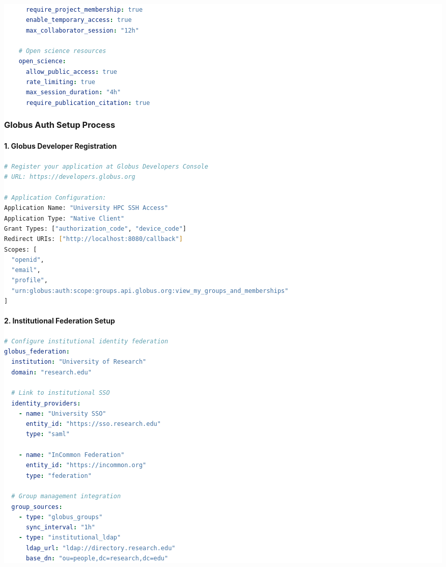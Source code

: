 ```yaml
      require_project_membership: true
      enable_temporary_access: true
      max_collaborator_session: "12h"
      
    # Open science resources
    open_science:
      allow_public_access: true
      rate_limiting: true
      max_session_duration: "4h"
      require_publication_citation: true
```

### Globus Auth Setup Process

#### 1. Globus Developer Registration
```bash
# Register your application at Globus Developers Console
# URL: https://developers.globus.org

# Application Configuration:
Application Name: "University HPC SSH Access"
Application Type: "Native Client" 
Grant Types: ["authorization_code", "device_code"]
Redirect URIs: ["http://localhost:8080/callback"]
Scopes: [
  "openid",
  "email", 
  "profile",
  "urn:globus:auth:scope:groups.api.globus.org:view_my_groups_and_memberships"
]
```

#### 2. Institutional Federation Setup
```yaml
# Configure institutional identity federation
globus_federation:
  institution: "University of Research"
  domain: "research.edu"
  
  # Link to institutional SSO
  identity_providers:
    - name: "University SSO"
      entity_id: "https://sso.research.edu"
      type: "saml"
      
    - name: "InCommon Federation"
      entity_id: "https://incommon.org"
      type: "federation"
      
  # Group management integration
  group_sources:
    - type: "globus_groups"
      sync_interval: "1h"
    - type: "institutional_ldap"
      ldap_url: "ldap://directory.research.edu"
      base_dn: "ou=people,dc=research,dc=edu"
```
